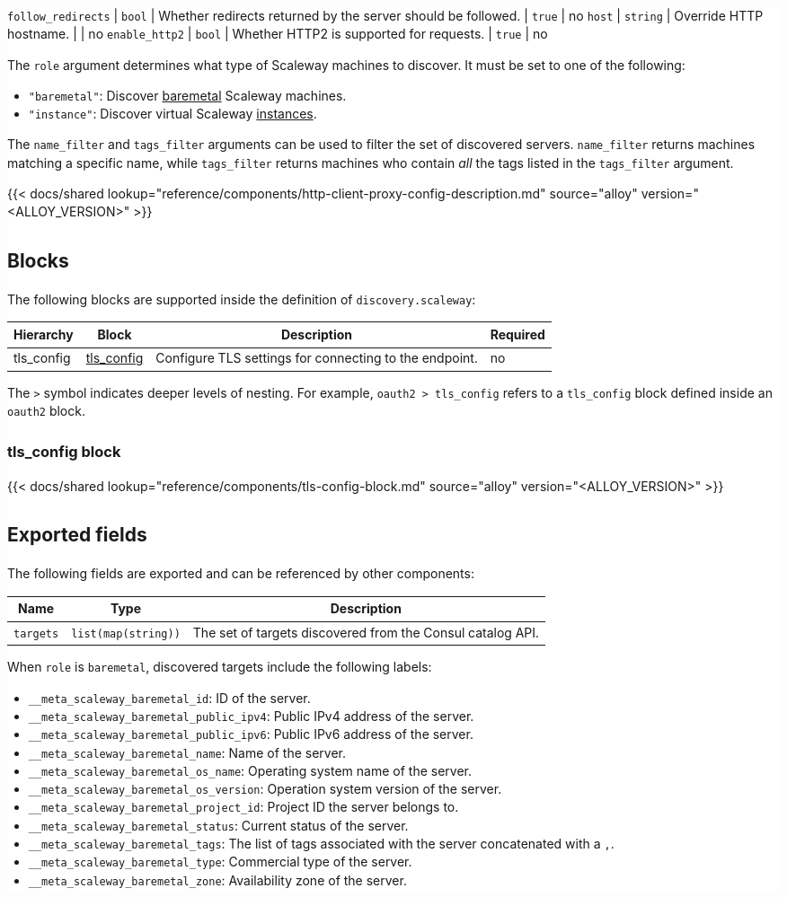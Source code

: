 `follow_redirects`       | `bool`              | Whether redirects returned by the server should be followed.                                     | `true`                       | no
`host`                   | `string`            | Override HTTP hostname.                                                                           |                              | no
`enable_http2`           | `bool`              | Whether HTTP2 is supported for requests.                                                         | `true`                       | no

The `role` argument determines what type of Scaleway machines to discover.
It must be set to one of the following:

* `"baremetal"`: Discover [baremetal][] Scaleway machines.
* `"instance"`: Discover virtual Scaleway [instances][instance].

The `name_filter` and `tags_filter` arguments can be used to filter the set of discovered servers.
`name_filter` returns machines matching a specific name, while `tags_filter` returns machines who contain _all_ the tags listed in the `tags_filter` argument.

{{< docs/shared lookup="reference/components/http-client-proxy-config-description.md" source="alloy" version="<ALLOY_VERSION>" >}}

## Blocks

The following blocks are supported inside the definition of
`discovery.scaleway`:

Hierarchy  | Block          | Description                                            | Required
-----------|----------------|--------------------------------------------------------|---------
tls_config | [tls_config][] | Configure TLS settings for connecting to the endpoint. | no

The `>` symbol indicates deeper levels of nesting.
For example, `oauth2 > tls_config` refers to a `tls_config` block defined inside an `oauth2` block.

[tls_config]: #tls_config-block

### tls_config block

{{< docs/shared lookup="reference/components/tls-config-block.md" source="alloy" version="<ALLOY_VERSION>" >}}

## Exported fields

The following fields are exported and can be referenced by other components:

Name      | Type                | Description
----------|---------------------|-----------------------------------------------------------
`targets` | `list(map(string))` | The set of targets discovered from the Consul catalog API.

When `role` is `baremetal`, discovered targets include the following labels:

* `__meta_scaleway_baremetal_id`: ID of the server.
* `__meta_scaleway_baremetal_public_ipv4`: Public IPv4 address of the server.
* `__meta_scaleway_baremetal_public_ipv6`: Public IPv6 address of the server.
* `__meta_scaleway_baremetal_name`: Name of the server.
* `__meta_scaleway_baremetal_os_name`: Operating system name of the server.
* `__meta_scaleway_baremetal_os_version`: Operation system version of the server.
* `__meta_scaleway_baremetal_project_id`: Project ID the server belongs to.
* `__meta_scaleway_baremetal_status`: Current status of the server.
* `__meta_scaleway_baremetal_tags`: The list of tags associated with the server concatenated with a `,`.
* `__meta_scaleway_baremetal_type`: Commercial type of the server.
* `__meta_scaleway_baremetal_zone`: Availability zone of the server.


[instance]: https://www.scaleway.com/en/virtual-instances/
[baremetal]: https://www.scaleway.com/en/bare-metal-servers/